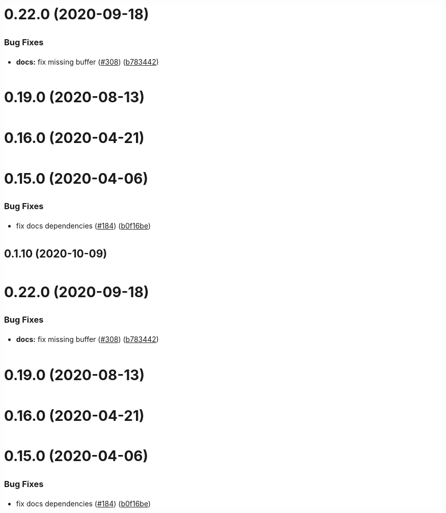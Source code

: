 # 0.22.0 (2020-09-18)

### Bug Fixes

- **docs:** fix missing buffer ([#308](https://github.com/RequestNetwork/requestNetwork/issues/308)) ([b783442](https://github.com/RequestNetwork/requestNetwork/commit/b783442275966f1b7cbdc404d9e3ef4bad9735ca))

# 0.19.0 (2020-08-13)

# 0.16.0 (2020-04-21)

# 0.15.0 (2020-04-06)

### Bug Fixes

- fix docs dependencies ([#184](https://github.com/RequestNetwork/requestNetwork/issues/184)) ([b0f16be](https://github.com/RequestNetwork/requestNetwork/commit/b0f16be77d4bfa828b5e23648e9b161a4d2c80cf))

## 0.1.10 (2020-10-09)

# 0.22.0 (2020-09-18)

### Bug Fixes

- **docs:** fix missing buffer ([#308](https://github.com/RequestNetwork/requestNetwork/issues/308)) ([b783442](https://github.com/RequestNetwork/requestNetwork/commit/b783442275966f1b7cbdc404d9e3ef4bad9735ca))

# 0.19.0 (2020-08-13)

# 0.16.0 (2020-04-21)

# 0.15.0 (2020-04-06)

### Bug Fixes

- fix docs dependencies ([#184](https://github.com/RequestNetwork/requestNetwork/issues/184)) ([b0f16be](https://github.com/RequestNetwork/requestNetwork/commit/b0f16be77d4bfa828b5e23648e9b161a4d2c80cf))

